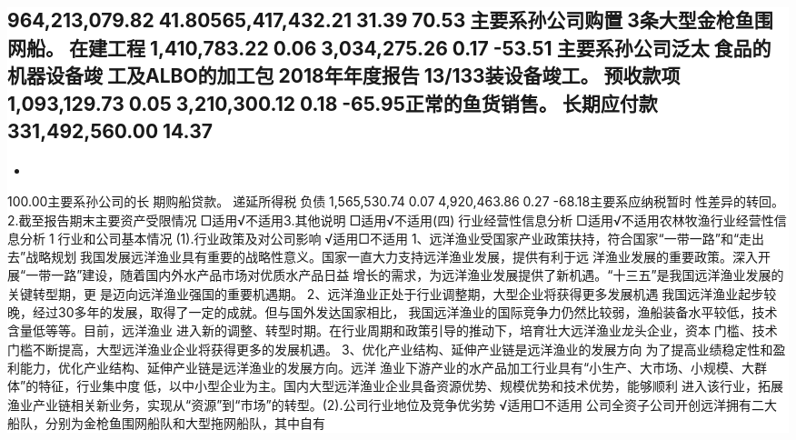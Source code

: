 964,213,079.82
41.80565,417,432.21
31.39
70.53
主要系孙公司购置
3条大型金枪鱼围
网船。
在建工程
1,410,783.22
0.06
3,034,275.26
0.17
-53.51
主要系孙公司泛太
食品的机器设备竣
工及ALBO的加工包
2018年年度报告
13/133装设备竣工。
预收款项
1,093,129.73
0.05
3,210,300.12
0.18
-65.95正常的鱼货销售。
长期应付款
331,492,560.00
14.37
-
-
100.00主要系孙公司的长
期购船贷款。
递延所得税
负债
1,565,530.74
0.07
4,920,463.86
0.27
-68.18主要系应纳税暂时
性差异的转回。2.截至报告期末主要资产受限情况
□适用√不适用3.其他说明
□适用√不适用(四)
行业经营性信息分析
□适用√不适用农林牧渔行业经营性信息分析
1
行业和公司基本情况
(1).行业政策及对公司影响
√适用□不适用
1、远洋渔业受国家产业政策扶持，符合国家“一带一路”和“走出去”战略规划
我国发展远洋渔业具有重要的战略性意义。国家一直大力支持远洋渔业发展，提供有利于远
洋渔业发展的重要政策。深入开展“一带一路”建设，随着国内外水产品市场对优质水产品日益
增长的需求，为远洋渔业发展提供了新机遇。“十三五”是我国远洋渔业发展的关键转型期，更
是迈向远洋渔业强国的重要机遇期。
2、远洋渔业正处于行业调整期，大型企业将获得更多发展机遇
我国远洋渔业起步较晚，经过30多年的发展，取得了一定的成就。但与国外发达国家相比，
我国远洋渔业的国际竞争力仍然比较弱，渔船装备水平较低，技术含量低等等。目前，远洋渔业
进入新的调整、转型时期。在行业周期和政策引导的推动下，培育壮大远洋渔业龙头企业，资本
门槛、技术门槛不断提高，大型远洋渔业企业将获得更多的发展机遇。
3、优化产业结构、延伸产业链是远洋渔业的发展方向
为了提高业绩稳定性和盈利能力，优化产业结构、延伸产业链是远洋渔业的发展方向。远洋
渔业下游产业的水产品加工行业具有“小生产、大市场、小规模、大群体”的特征，行业集中度
低，以中小型企业为主。国内大型远洋渔业企业具备资源优势、规模优势和技术优势，能够顺利
进入该行业，拓展渔业产业链相关新业务，实现从“资源”到“市场”的转型。(2).公司行业地位及竞争优劣势
√适用□不适用
公司全资子公司开创远洋拥有二大船队，分别为金枪鱼围网船队和大型拖网船队，其中自有